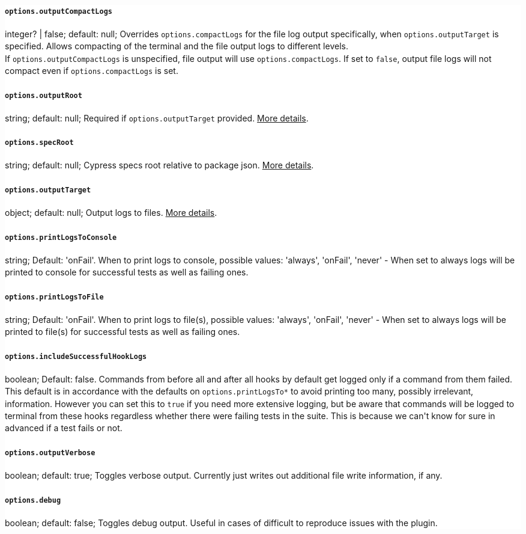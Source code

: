 #### `options.outputCompactLogs`

integer? | false; default: null; Overrides `options.compactLogs` for the file log output specifically,
when `options.outputTarget` is specified. Allows compacting of the terminal and the file output logs to different levels.  
If `options.outputCompactLogs` is unspecified, file output will use `options.compactLogs`.
If set to `false`, output file logs will not compact even if `options.compactLogs` is set.

#### `options.outputRoot`

string; default: null; Required if `options.outputTarget` provided. [More details](#logging-to-files).

#### `options.specRoot`

string; default: null; Cypress specs root relative to package json. [More details](#log-specs-in-separate-files).

#### `options.outputTarget`

object; default: null; Output logs to files. [More details](#logging-to-files).

#### `options.printLogsToConsole`

string; Default: 'onFail'. When to print logs to console, possible values: 'always', 'onFail', 'never' - When set to always
logs will be printed to console for successful tests as well as failing ones.

#### `options.printLogsToFile`

string; Default: 'onFail'. When to print logs to file(s), possible values: 'always', 'onFail', 'never' - When set to always
logs will be printed to file(s) for successful tests as well as failing ones.

#### `options.includeSuccessfulHookLogs`

boolean; Default: false. Commands from before all and after all hooks by default get logged only if
a command from them failed. This default is in accordance with the defaults on `options.printLogsTo*` to
avoid printing too many, possibly irrelevant, information. However you can set this to `true` if you
need more extensive logging, but be aware that commands will be logged to terminal from these hooks
regardless whether there were failing tests in the suite. This is because we can't know for sure in
advanced if a test fails or not.

#### `options.outputVerbose`

boolean; default: true; Toggles verbose output. Currently just writes out additional file write information, if any.

#### `options.debug`

boolean; default: false; Toggles debug output. Useful in cases of difficult to reproduce issues with the plugin.
